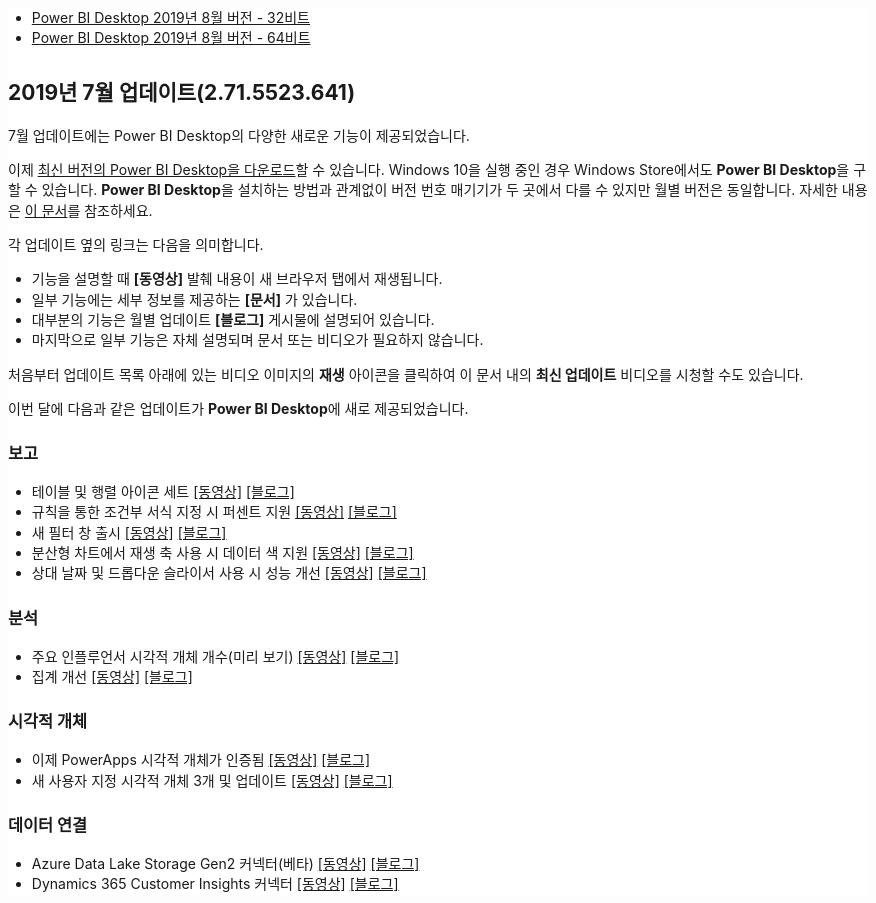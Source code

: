 * [Power BI Desktop 2019년 8월 버전 - 32비트](https://download.microsoft.com/download/9/B/A/9BAEFFEF-1A68-4102-8CDF-5D28BFFE6A61/PBIDesktop-2019-08.msi)
* [Power BI Desktop 2019년 8월 버전 - 64비트](https://download.microsoft.com/download/9/B/A/9BAEFFEF-1A68-4102-8CDF-5D28BFFE6A61/PBIDesktop-2019-08_x64.msi)


## <a name="july-2019-update-2715523641"></a>2019년 7월 업데이트(2.71.5523.641)

7월 업데이트에는 Power BI Desktop의 다양한 새로운 기능이 제공되었습니다. 

이제 [최신 버전의 Power BI Desktop을 다운로드](https://powerbi.microsoft.com/desktop)할 수 있습니다. Windows 10을 실행 중인 경우 Windows Store에서도 **Power BI Desktop**을 구할 수 있습니다. **Power BI Desktop**을 설치하는 방법과 관계없이 버전 번호 매기기가 두 곳에서 다를 수 있지만 월별 버전은 동일합니다. 자세한 내용은 [이 문서](desktop-get-the-desktop.md)를 참조하세요. 

각 업데이트 옆의 링크는 다음을 의미합니다.

* 기능을 설명할 때 **[동영상]** 발췌 내용이 새 브라우저 탭에서 재생됩니다.
* 일부 기능에는 세부 정보를 제공하는 **[문서]** 가 있습니다.
* 대부분의 기능은 월별 업데이트 **[블로그]** 게시물에 설명되어 있습니다.
* 마지막으로 일부 기능은 자체 설명되며 문서 또는 비디오가 필요하지 않습니다.

처음부터 업데이트 목록 아래에 있는 비디오 이미지의 **재생** 아이콘을 클릭하여 이 문서 내의 **최신 업데이트** 비디오를 시청할 수도 있습니다.

이번 달에 다음과 같은 업데이트가 **Power BI Desktop**에 새로 제공되었습니다.

### <a name="reporting"></a>보고
* 테이블 및 행렬 아이콘 세트 [[동영상]](https://youtu.be/l7OMRUF9UYg?t=11)  [[블로그]](https://powerbi.microsoft.com/blog/power-bi-desktop-july-2019-feature-summary/#iconSets) 
* 규칙을 통한 조건부 서식 지정 시 퍼센트 지원  [[동영상]](https://youtu.be/l7OMRUF9UYg?t=445)  [[블로그]](https://powerbi.microsoft.com/blog/power-bi-desktop-july-2019-feature-summary/#percentRules)
* 새 필터 창 출시 [[동영상]](https://youtu.be/l7OMRUF9UYg?t=543)  [[블로그]](https://powerbi.microsoft.com/blog/power-bi-desktop-july-2019-feature-summary/#filterPane)
* 분산형 차트에서 재생 축 사용 시 데이터 색 지원 [[동영상]](https://youtu.be/l7OMRUF9UYg?t=610)  [[블로그]](https://powerbi.microsoft.com/blog/power-bi-desktop-july-2019-feature-summary/#playAxis)
* 상대 날짜 및 드롭다운 슬라이서 사용 시 성능 개선  [[동영상]](https://youtu.be/l7OMRUF9UYg?t=669)  [[블로그]](https://powerbi.microsoft.com/blog/power-bi-desktop-july-2019-feature-summary/#slicers)


### <a name="analytics"></a>분석
* 주요 인플루언서 시각적 개체 개수(미리 보기) [[동영상]](https://youtu.be/l7OMRUF9UYg?t=760)  [[블로그]](https://powerbi.microsoft.com/blog/power-bi-desktop-july-2019-feature-summary/#keyInfluencers) 
* 집계 개선 [[동영상]](https://youtu.be/l7OMRUF9UYg?t=870)  [[블로그]](https://powerbi.microsoft.com/blog/power-bi-desktop-july-2019-feature-summary/#aggregations) 


### <a name="visuals"></a>시각적 개체
* 이제 PowerApps 시각적 개체가 인증됨  [[동영상]](https://youtu.be/l7OMRUF9UYg?t=894)  [[블로그]](https://powerbi.microsoft.com/blog/power-bi-desktop-july-2019-feature-summary/#powerapps) 
* 새 사용자 지정 시각적 개체 3개 및 업데이트  [[동영상]](https://youtu.be/l7OMRUF9UYg?t=932)  [[블로그]](https://powerbi.microsoft.com/blog/power-bi-desktop-july-2019-feature-summary/#infocard) 


### <a name="data-connectivity"></a>데이터 연결
* Azure Data Lake Storage Gen2 커넥터(베타) [[동영상]](https://youtu.be/l7OMRUF9UYg?t=1203)  [[블로그]](https://powerbi.microsoft.com/blog/power-bi-desktop-july-2019-feature-summary/#azureDataLake) 
* Dynamics 365 Customer Insights 커넥터  [[동영상]](https://youtu.be/l7OMRUF9UYg?t=1250)   [[블로그]](https://powerbi.microsoft.com/blog/power-bi-desktop-july-2019-feature-summary/#customerInsights) 
